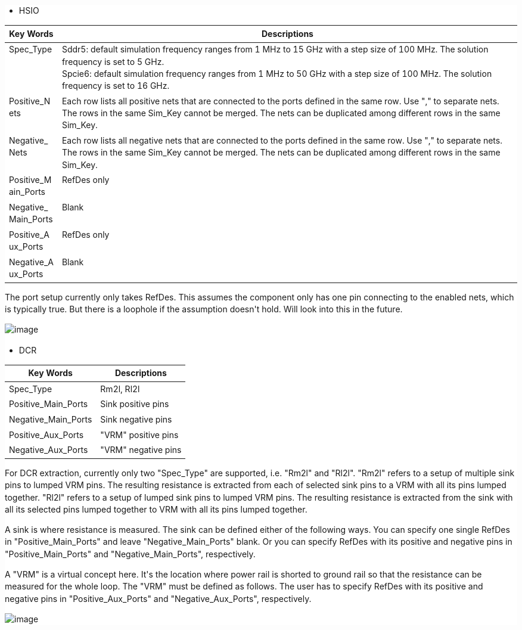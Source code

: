 - HSIO

| Key Words | Descriptions |
| --------- | ------------ |
| Spec_Type | Sddr5: default simulation frequency ranges from 1 MHz to 15 GHz with a step size of 100 MHz. The solution frequency is set to 5 GHz. <br> Spcie6: default simulation frequency ranges from 1 MHz to 50 GHz with a step size of 100 MHz. The solution frequency is set to 16 GHz. |
| Positive_Nets | Each row lists all positive nets that are connected to the ports defined in the same row. Use "," to separate nets. The rows in the same Sim_Key cannot be merged. The nets can be duplicated among different rows in the same Sim_Key. |
|Negative_Nets | Each row lists all negative nets that are connected to the ports defined in the same row. Use "," to separate nets. The rows in the same Sim_Key cannot be merged. The nets can be duplicated among different rows in the same Sim_Key. |
| Positive_Main_Ports | RefDes only |
| Negative_Main_Ports | Blank |
| Positive_Aux_Ports | RefDes only |
| Negative_Aux_Ports | Blank |

The port setup currently only takes RefDes. This assumes the component only has one pin connecting to the enabled nets, which is typically true. But there is a loophole if the assumption doesn't hold. Will look into this in the future.

![image](/docs/Figures/input_sheet_HSIO.png)

- DCR

| Key Words | Descriptions |
| --------- | ------------ |
| Spec_Type | Rm2l, Rl2l |
| Positive_Main_Ports | Sink positive pins |
| Negative_Main_Ports | Sink negative pins |
| Positive_Aux_Ports | "VRM" positive pins |
| Negative_Aux_Ports | "VRM" negative pins |

For DCR extraction, currently only two "Spec_Type" are supported, i.e. "Rm2l" and "Rl2l". "Rm2l" refers to a setup of multiple sink pins to lumped VRM pins. The resulting resistance is extracted from each of selected sink pins to a VRM with all its pins lumped together. "Rl2l" refers to a setup of lumped sink pins to lumped VRM pins. The resulting resistance is extracted from the sink with all its selected pins lumped together to VRM with all its pins lumped together.

A sink is where resistance is measured. The sink can be defined either of the following ways. You can specify one single RefDes in "Positive_Main_Ports" and leave "Negative_Main_Ports" blank. Or you can specify RefDes with its positive and negative pins in "Positive_Main_Ports" and "Negative_Main_Ports", respectively.

A "VRM" is a virtual concept here. It's the location where power rail is shorted to ground rail so that the resistance can be measured for the whole loop. The "VRM" must be defined as follows. The user has to specify RefDes with its positive and negative pins in "Positive_Aux_Ports" and "Negative_Aux_Ports", respectively.

![image](/docs/Figures/input_sheet_DCR.png)
